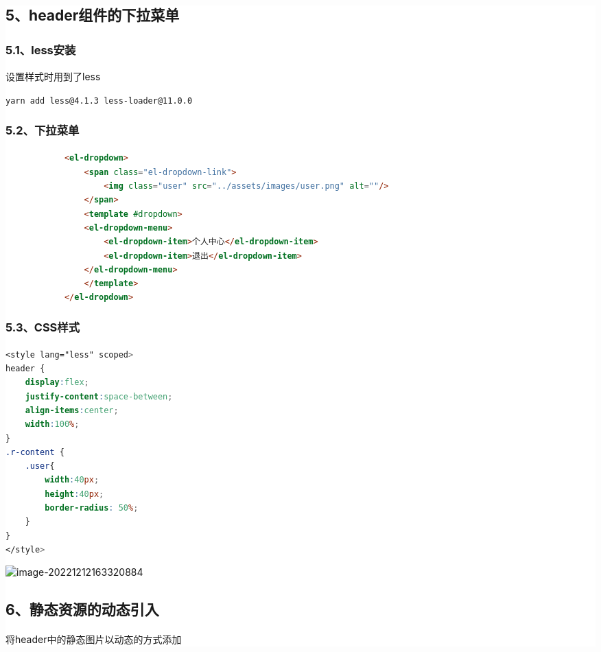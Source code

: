 ## 5、header组件的下拉菜单

### 5.1、less安装

设置样式时用到了less

```bash
yarn add less@4.1.3 less-loader@11.0.0
```

### 5.2、下拉菜单

```html
			<el-dropdown>
                <span class="el-dropdown-link">
                    <img class="user" src="../assets/images/user.png" alt=""/>
                </span>
                <template #dropdown>
                <el-dropdown-menu>
                    <el-dropdown-item>个人中心</el-dropdown-item>
                    <el-dropdown-item>退出</el-dropdown-item>
                </el-dropdown-menu>
                </template>
            </el-dropdown>
```

### 5.3、CSS样式

```css
<style lang="less" scoped>
header {
    display:flex;
    justify-content:space-between;
    align-items:center;
    width:100%;
}
.r-content {
    .user{
        width:40px;
        height:40px;
        border-radius: 50%;
    }
}
</style>
```

![image-20221212163320884](https://typora001-zc.oss-cn-chengdu.aliyuncs.com/typoraImg/image-20221212163320884.png)

## 6、静态资源的动态引入

将header中的静态图片以动态的方式添加

